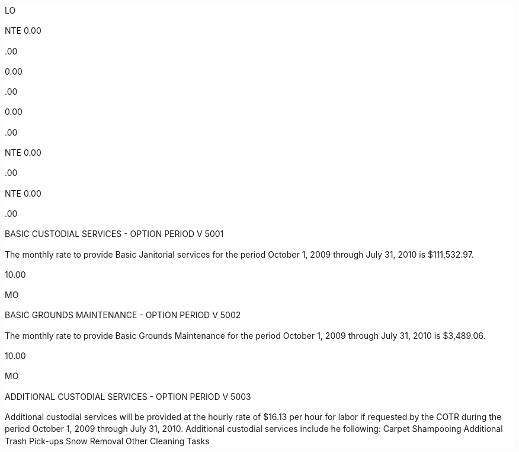 LO

NTE
0.00

.00

0.00

.00

0.00

.00

NTE
0.00

.00

NTE
0.00

.00

BASIC CUSTODIAL SERVICES - OPTION PERIOD V
5001

The monthly rate to provide Basic
Janitorial services for the period
October 1, 2009 through July 31,
2010 is $111,532.97.

10.00

MO

BASIC GROUNDS MAINTENANCE - OPTION PERIOD V
5002

The monthly rate to provide Basic
Grounds Maintenance for the period
October 1, 2009 through July 31,
2010 is $3,489.06.

10.00

MO

ADDITIONAL CUSTODIAL SERVICES - OPTION PERIOD V
5003

Additional custodial services will be
provided at the hourly rate of $16.13
per hour for labor if requested by the
COTR during the period October 1,
2009 through July 31, 2010.
Additional custodial services include
he following:
Carpet Shampooing
Additional Trash Pick-ups
Snow Removal
Other Cleaning Tasks
